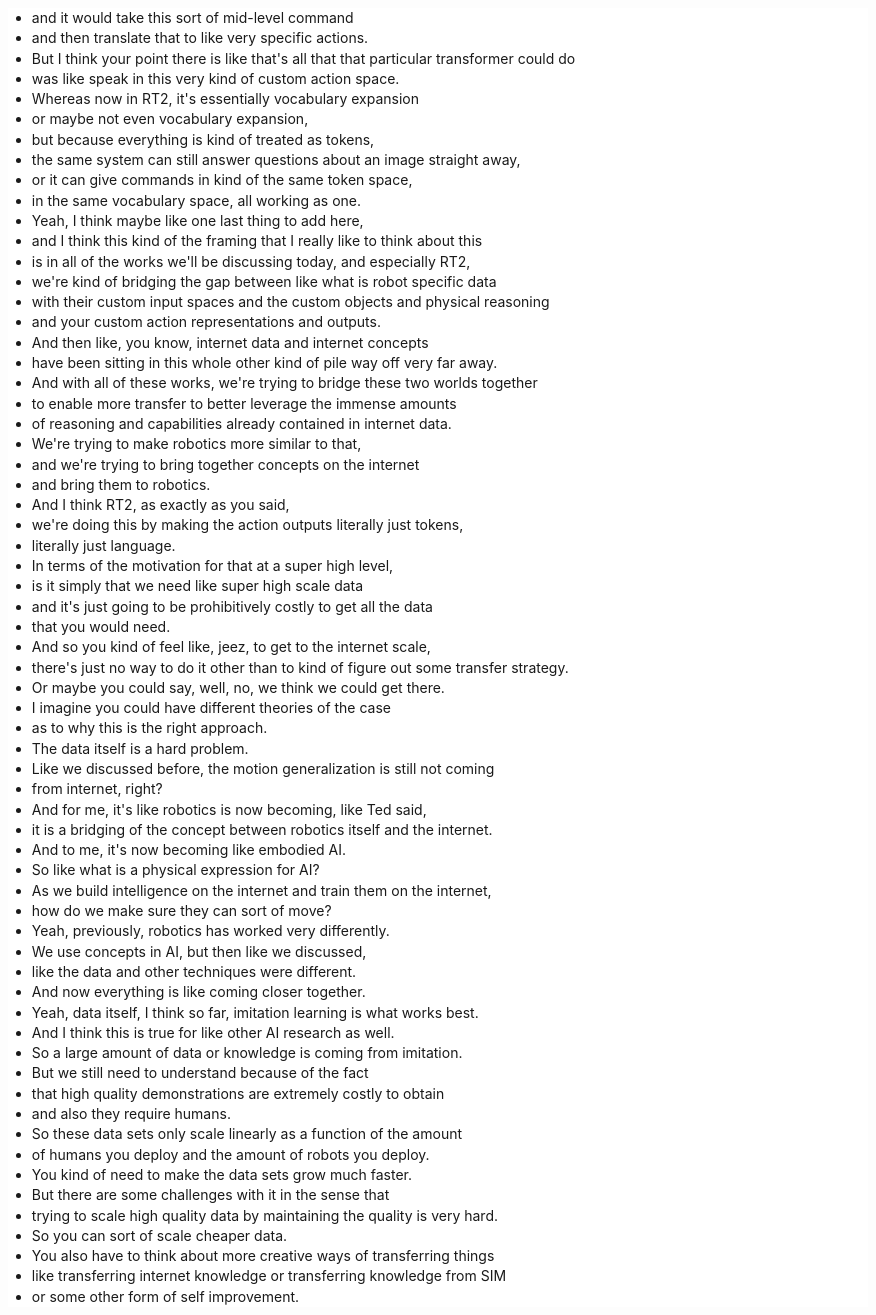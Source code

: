 *  and it would take this sort of mid-level command
*  and then translate that to like very specific actions.
*  But I think your point there is like that's all that that particular transformer could do
*  was like speak in this very kind of custom action space.
*  Whereas now in RT2, it's essentially vocabulary expansion
*  or maybe not even vocabulary expansion,
*  but because everything is kind of treated as tokens,
*  the same system can still answer questions about an image straight away,
*  or it can give commands in kind of the same token space,
*  in the same vocabulary space, all working as one.
*  Yeah, I think maybe like one last thing to add here,
*  and I think this kind of the framing that I really like to think about this
*  is in all of the works we'll be discussing today, and especially RT2,
*  we're kind of bridging the gap between like what is robot specific data
*  with their custom input spaces and the custom objects and physical reasoning
*  and your custom action representations and outputs.
*  And then like, you know, internet data and internet concepts
*  have been sitting in this whole other kind of pile way off very far away.
*  And with all of these works, we're trying to bridge these two worlds together
*  to enable more transfer to better leverage the immense amounts
*  of reasoning and capabilities already contained in internet data.
*  We're trying to make robotics more similar to that,
*  and we're trying to bring together concepts on the internet
*  and bring them to robotics.
*  And I think RT2, as exactly as you said,
*  we're doing this by making the action outputs literally just tokens,
*  literally just language.
*  In terms of the motivation for that at a super high level,
*  is it simply that we need like super high scale data
*  and it's just going to be prohibitively costly to get all the data
*  that you would need.
*  And so you kind of feel like, jeez, to get to the internet scale,
*  there's just no way to do it other than to kind of figure out some transfer strategy.
*  Or maybe you could say, well, no, we think we could get there.
*  I imagine you could have different theories of the case
*  as to why this is the right approach.
*  The data itself is a hard problem.
*  Like we discussed before, the motion generalization is still not coming
*  from internet, right?
*  And for me, it's like robotics is now becoming, like Ted said,
*  it is a bridging of the concept between robotics itself and the internet.
*  And to me, it's now becoming like embodied AI.
*  So like what is a physical expression for AI?
*  As we build intelligence on the internet and train them on the internet,
*  how do we make sure they can sort of move?
*  Yeah, previously, robotics has worked very differently.
*  We use concepts in AI, but then like we discussed,
*  like the data and other techniques were different.
*  And now everything is like coming closer together.
*  Yeah, data itself, I think so far, imitation learning is what works best.
*  And I think this is true for like other AI research as well.
*  So a large amount of data or knowledge is coming from imitation.
*  But we still need to understand because of the fact
*  that high quality demonstrations are extremely costly to obtain
*  and also they require humans.
*  So these data sets only scale linearly as a function of the amount
*  of humans you deploy and the amount of robots you deploy.
*  You kind of need to make the data sets grow much faster.
*  But there are some challenges with it in the sense that
*  trying to scale high quality data by maintaining the quality is very hard.
*  So you can sort of scale cheaper data.
*  You also have to think about more creative ways of transferring things
*  like transferring internet knowledge or transferring knowledge from SIM
*  or some other form of self improvement.